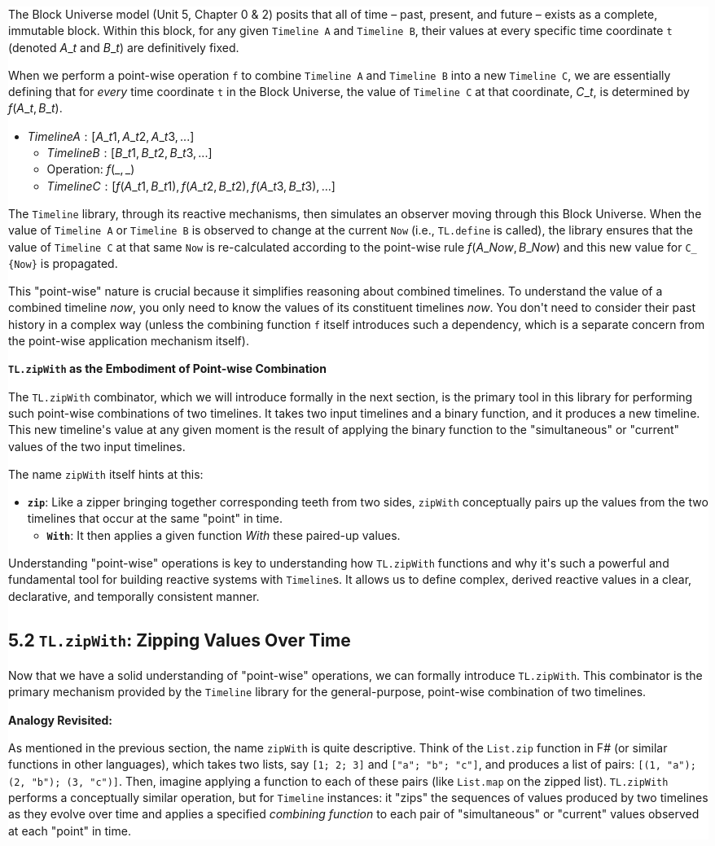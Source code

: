 The Block Universe model (Unit 5, Chapter 0 & 2) posits that all of time – past, present, and future – exists as a complete, immutable block. Within this block, for any given `Timeline A` and `Timeline B`, their values at every specific time coordinate `t` (denoted $A\_t$ and $B\_t$) are definitively fixed.

When we perform a point-wise operation `f` to combine `Timeline A` and `Timeline B` into a new `Timeline C`, we are essentially defining that for *every* time coordinate `t` in the Block Universe, the value of `Timeline C` at that coordinate, $C\_t$, is determined by $f(A\_t, B\_t)$.

* $TimelineA: [A\_{t1}, A\_{t2}, A\_{t3}, ...]$
  * $TimelineB: [B\_{t1}, B\_{t2}, B\_{t3}, ...]$
  * Operation: $f(\_, \_)$
  * $TimelineC: [f(A\_{t1}, B\_{t1}), f(A\_{t2}, B\_{t2}), f(A\_{t3}, B\_{t3}), ...]$

The `Timeline` library, through its reactive mechanisms, then simulates an observer moving through this Block Universe. When the value of `Timeline A` or `Timeline B` is observed to change at the current `Now` (i.e., `TL.define` is called), the library ensures that the value of `Timeline C` at that same `Now` is re-calculated according to the point-wise rule $f(A\_{Now}, B\_{Now})$ and this new value for `C_{Now}` is propagated.

This "point-wise" nature is crucial because it simplifies reasoning about combined timelines. To understand the value of a combined timeline *now*, you only need to know the values of its constituent timelines *now*. You don't need to consider their past history in a complex way (unless the combining function `f` itself introduces such a dependency, which is a separate concern from the point-wise application mechanism itself).

**`TL.zipWith` as the Embodiment of Point-wise Combination**

The `TL.zipWith` combinator, which we will introduce formally in the next section, is the primary tool in this library for performing such point-wise combinations of two timelines. It takes two input timelines and a binary function, and it produces a new timeline. This new timeline's value at any given moment is the result of applying the binary function to the "simultaneous" or "current" values of the two input timelines.

The name `zipWith` itself hints at this:

* **`zip`**: Like a zipper bringing together corresponding teeth from two sides, `zipWith` conceptually pairs up the values from the two timelines that occur at the same "point" in time.
  * **`With`**: It then applies a given function *With* these paired-up values.

Understanding "point-wise" operations is key to understanding how `TL.zipWith` functions and why it's such a powerful and fundamental tool for building reactive systems with `Timeline`s. It allows us to define complex, derived reactive values in a clear, declarative, and temporally consistent manner.

## 5.2 `TL.zipWith`: Zipping Values Over Time

Now that we have a solid understanding of "point-wise" operations, we can formally introduce `TL.zipWith`. This combinator is the primary mechanism provided by the `Timeline` library for the general-purpose, point-wise combination of two timelines.

**Analogy Revisited:**

As mentioned in the previous section, the name `zipWith` is quite descriptive.
Think of the `List.zip` function in F\# (or similar functions in other languages), which takes two lists, say `[1; 2; 3]` and `["a"; "b"; "c"]`, and produces a list of pairs: `[(1, "a"); (2, "b"); (3, "c")]`. Then, imagine applying a function to each of these pairs (like `List.map` on the zipped list).
`TL.zipWith` performs a conceptually similar operation, but for `Timeline` instances: it "zips" the sequences of values produced by two timelines as they evolve over time and applies a specified *combining function* to each pair of "simultaneous" or "current" values observed at each "point" in time.

